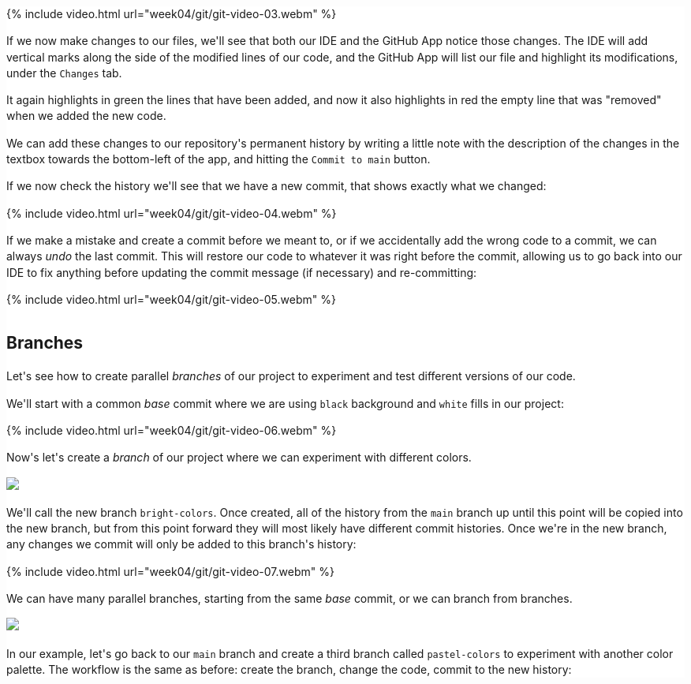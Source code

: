 {% include video.html url="week04/git/git-video-03.webm" %}

If we now make changes to our files, we'll see that both our IDE and the GitHub App notice those changes. The IDE will add vertical marks along the side of the modified lines of our code, and the GitHub App will list our file and highlight its modifications, under the `Changes` tab.

It again highlights in green the lines that have been added, and now it also highlights in red the empty line that was "removed" when we added the new code.

We can add these changes to our repository's permanent history by writing a little note with the description of the changes in the textbox towards the bottom-left of the app, and hitting the `Commit to main` button.

If we now check the history we'll see that we have a new commit, that shows exactly what we changed:

{% include video.html url="week04/git/git-video-04.webm" %}

If we make a mistake and create a commit before we meant to, or if we accidentally add the wrong code to a commit, we can always *undo* the last commit. This will restore our code to whatever it was right before the commit, allowing us to go back into our IDE to fix anything before updating the commit message (if necessary) and re-committing:

{% include video.html url="week04/git/git-video-05.webm" %}

## Branches

Let's see how to create parallel *branches* of our project to experiment and test different versions of our code.

We'll start with a common *base* commit where we are using `black` background and `white` fills in our project:

{% include video.html url="week04/git/git-video-06.webm" %}

Now's let's create a *branch* of our project where we can experiment with different colors.

<div class="scaled-images left w75">
  <img src="{{ '/assets/images/week04/git/git-03.jpg' | relative_url }}">
</div>

We'll call the new branch `bright-colors`. Once created, all of the history from the `main` branch up until this point will be copied into the new branch, but from this point forward they will most likely have different commit histories. Once we're in the new branch, any changes we commit will only be added to this branch's history:

{% include video.html url="week04/git/git-video-07.webm" %}

We can have many parallel branches, starting from the same *base* commit, or we can branch from branches.

<div class="scaled-images left w75">
  <img src="{{ '/assets/images/week04/git/git-04.jpg' | relative_url }}">
</div>

In our example, let's go back to our `main` branch and create a third branch called `pastel-colors` to experiment with another color palette. The workflow is the same as before: create the branch, change the code, commit to the new history:
